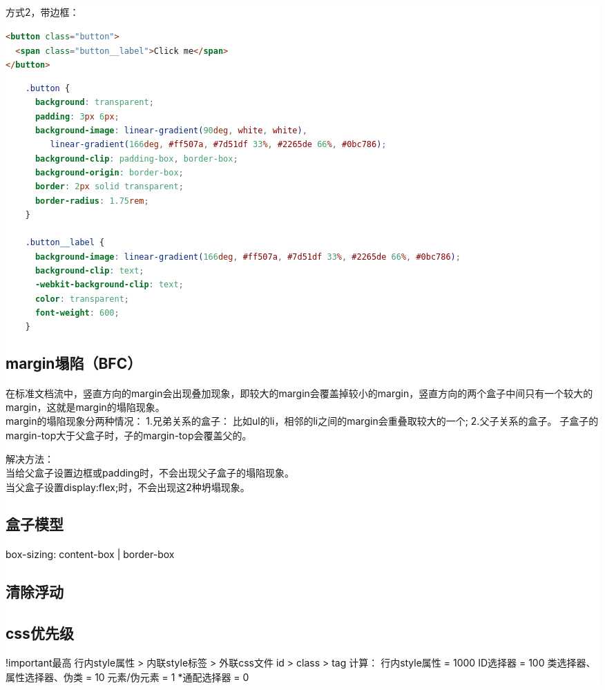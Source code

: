 方式2，带边框：
```html
<button class="button">
  <span class="button__label">Click me</span>
</button>
```

```css
    .button {
      background: transparent;
      padding: 3px 6px;
      background-image: linear-gradient(90deg, white, white),
         linear-gradient(166deg, #ff507a, #7d51df 33%, #2265de 66%, #0bc786);
      background-clip: padding-box, border-box;
      background-origin: border-box;
      border: 2px solid transparent;
      border-radius: 1.75rem;
    }
    
    .button__label {
      background-image: linear-gradient(166deg, #ff507a, #7d51df 33%, #2265de 66%, #0bc786);
      background-clip: text;
      -webkit-background-clip: text;
      color: transparent;
      font-weight: 600;
    }
```


## margin塌陷（BFC）

在标准文档流中，竖直方向的margin会出现叠加现象，即较大的margin会覆盖掉较小的margin，竖直方向的两个盒子中间只有一个较大的margin，这就是margin的塌陷现象。  
margin的塌陷现象分两种情况：
1.兄弟关系的盒子：
比如ul的li，相邻的li之间的margin会重叠取较大的一个;
2.父子关系的盒子。
子盒子的margin-top大于父盒子时，子的margin-top会覆盖父的。    

解决方法：  
当给父盒子设置边框或padding时，不会出现父子盒子的塌陷现象。  
当父盒子设置display:flex;时，不会出现这2种坍塌现象。  
## 盒子模型

box-sizing: content-box | border-box
## 清除浮动

## css优先级
!important最高
行内style属性 > 内联style标签 > 外联css文件
id > class > tag
计算：
行内style属性 = 1000
ID选择器 = 100
类选择器、属性选择器、伪类 = 10
元素/伪元素 = 1
*通配选择器 = 0
